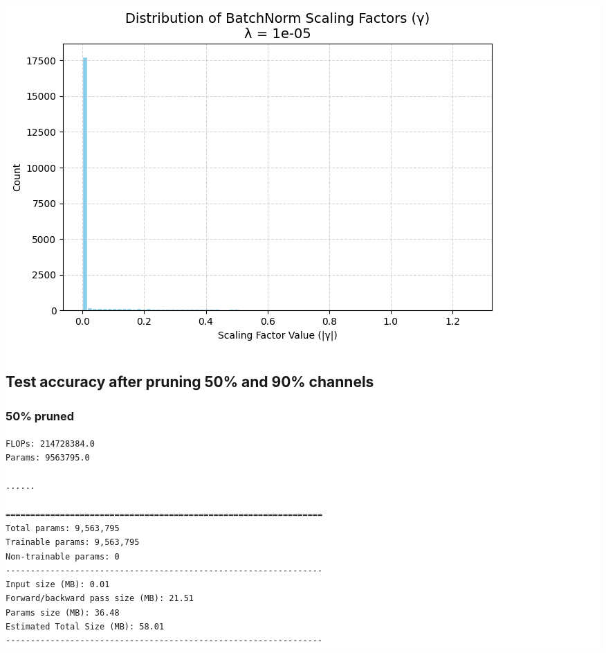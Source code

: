 ![labmda=1e-4](images/lambda=1e-4.png)
## Test accuracy after pruning 50% and 90% channels
### 50% pruned
```
FLOPs: 214728384.0
Params: 9563795.0

......

================================================================
Total params: 9,563,795
Trainable params: 9,563,795
Non-trainable params: 0
----------------------------------------------------------------
Input size (MB): 0.01
Forward/backward pass size (MB): 21.51
Params size (MB): 36.48
Estimated Total Size (MB): 58.01
----------------------------------------------------------------
```
